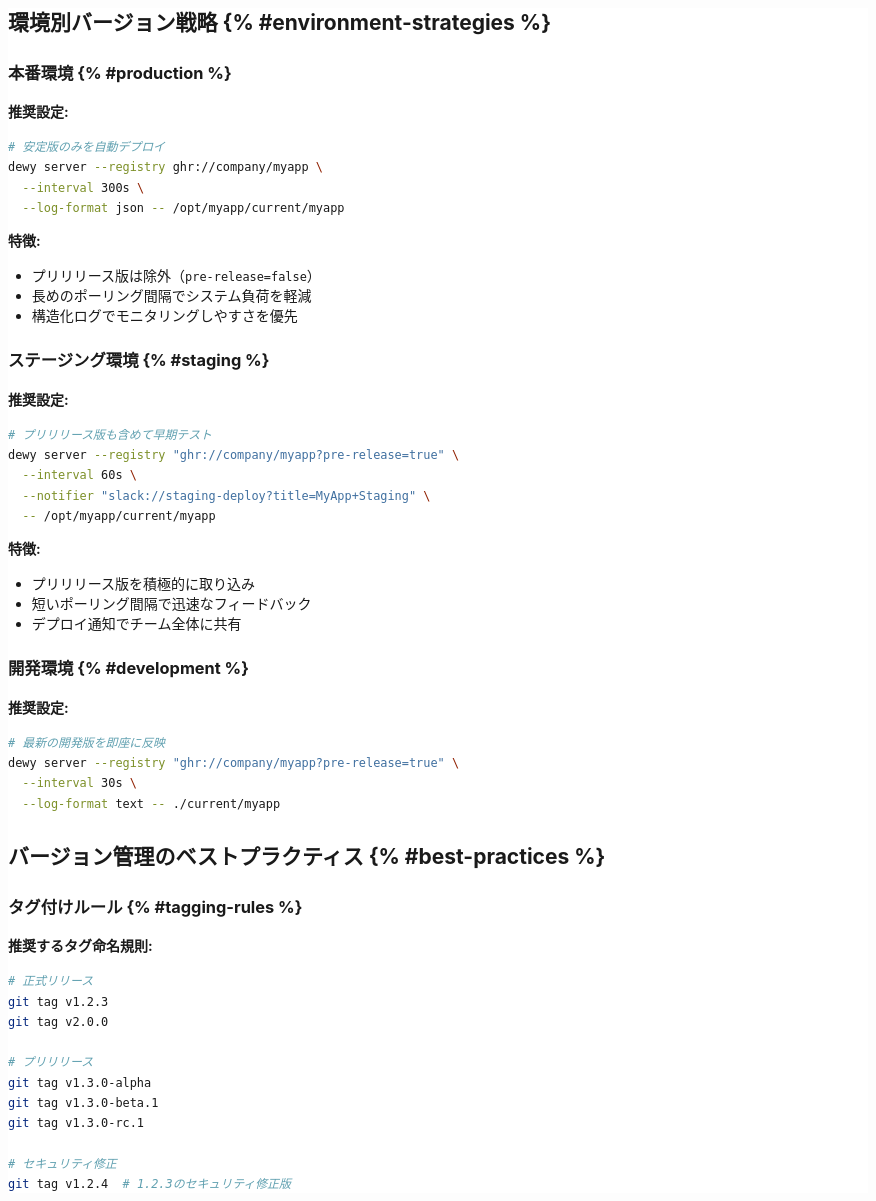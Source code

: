 ## 環境別バージョン戦略 {% #environment-strategies %}

### 本番環境 {% #production %}

**推奨設定:**
```bash
# 安定版のみを自動デプロイ
dewy server --registry ghr://company/myapp \
  --interval 300s \
  --log-format json -- /opt/myapp/current/myapp
```

**特徴:**
- プリリリース版は除外（`pre-release=false`）
- 長めのポーリング間隔でシステム負荷を軽減
- 構造化ログでモニタリングしやすさを優先

### ステージング環境 {% #staging %}

**推奨設定:**
```bash
# プリリリース版も含めて早期テスト
dewy server --registry "ghr://company/myapp?pre-release=true" \
  --interval 60s \
  --notifier "slack://staging-deploy?title=MyApp+Staging" \
  -- /opt/myapp/current/myapp
```

**特徴:**
- プリリリース版を積極的に取り込み
- 短いポーリング間隔で迅速なフィードバック
- デプロイ通知でチーム全体に共有

### 開発環境 {% #development %}

**推奨設定:**
```bash
# 最新の開発版を即座に反映
dewy server --registry "ghr://company/myapp?pre-release=true" \
  --interval 30s \
  --log-format text -- ./current/myapp
```

## バージョン管理のベストプラクティス {% #best-practices %}

### タグ付けルール {% #tagging-rules %}

**推奨するタグ命名規則:**

```bash
# 正式リリース
git tag v1.2.3
git tag v2.0.0

# プリリリース
git tag v1.3.0-alpha
git tag v1.3.0-beta.1
git tag v1.3.0-rc.1

# セキュリティ修正
git tag v1.2.4  # 1.2.3のセキュリティ修正版
```
